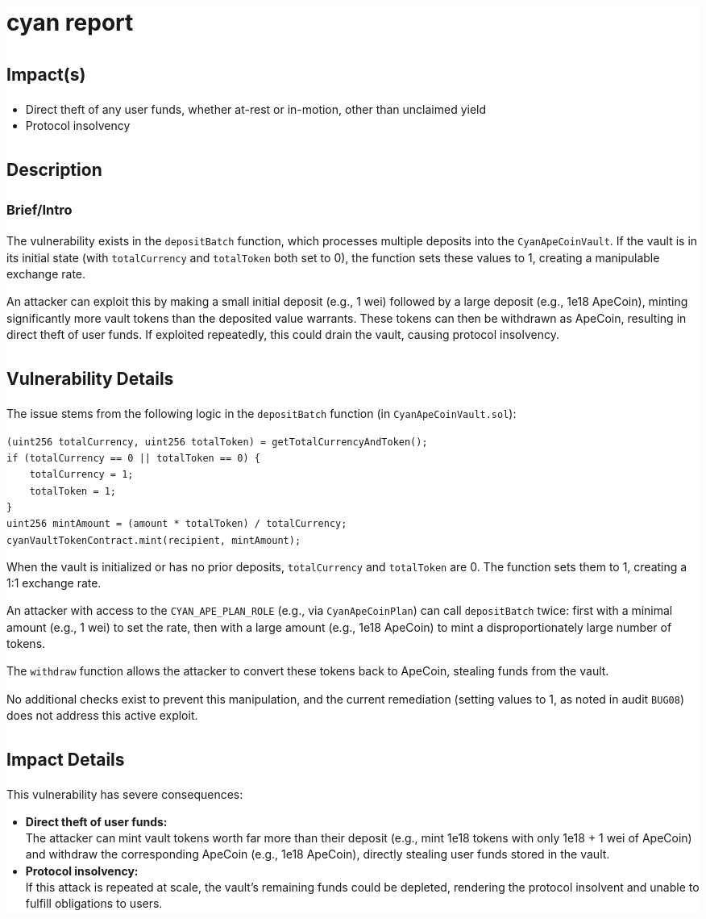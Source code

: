 # cyan report


## Impact(s)
- Direct theft of any user funds, whether at-rest or in-motion, other than unclaimed yield  
- Protocol insolvency  

## Description
### Brief/Intro
The vulnerability exists in the `depositBatch` function, which processes multiple deposits into the `CyanApeCoinVault`. If the vault is in its initial state (with `totalCurrency` and `totalToken` both set to 0), the function sets these values to 1, creating a manipulable exchange rate.  

An attacker can exploit this by making a small initial deposit (e.g., 1 wei) followed by a large deposit (e.g., 1e18 ApeCoin), minting significantly more vault tokens than the deposited value warrants. These tokens can then be withdrawn as ApeCoin, resulting in direct theft of user funds. If exploited repeatedly, this could drain the vault, causing protocol insolvency.

## Vulnerability Details
The issue stems from the following logic in the `depositBatch` function (in `CyanApeCoinVault.sol`):
```solidity
(uint256 totalCurrency, uint256 totalToken) = getTotalCurrencyAndToken();
if (totalCurrency == 0 || totalToken == 0) {
    totalCurrency = 1;
    totalToken = 1;
}
uint256 mintAmount = (amount * totalToken) / totalCurrency;
cyanVaultTokenContract.mint(recipient, mintAmount);
```
When the vault is initialized or has no prior deposits, `totalCurrency` and `totalToken` are 0. The function sets them to 1, creating a 1:1 exchange rate.

An attacker with access to the `CYAN_APE_PLAN_ROLE` (e.g., via `CyanApeCoinPlan`) can call `depositBatch` twice: first with a minimal amount (e.g., 1 wei) to set the rate, then with a large amount (e.g., 1e18 ApeCoin) to mint a disproportionately large number of tokens.

The `withdraw` function allows the attacker to convert these tokens back to ApeCoin, stealing funds from the vault.

No additional checks exist to prevent this manipulation, and the current remediation (setting values to 1, as noted in audit `BUG08`) does not address this active exploit.

## Impact Details
This vulnerability has severe consequences:

- **Direct theft of user funds:**  
   The attacker can mint vault tokens worth far more than their deposit (e.g., mint 1e18 tokens with only 1e18 + 1 wei of ApeCoin) and withdraw the corresponding ApeCoin (e.g., 1e18 ApeCoin), directly stealing user funds stored in the vault.
- **Protocol insolvency:**  
   If this attack is repeated at scale, the vault’s remaining funds could be depleted, rendering the protocol insolvent and unable to fulfill obligations to users.
